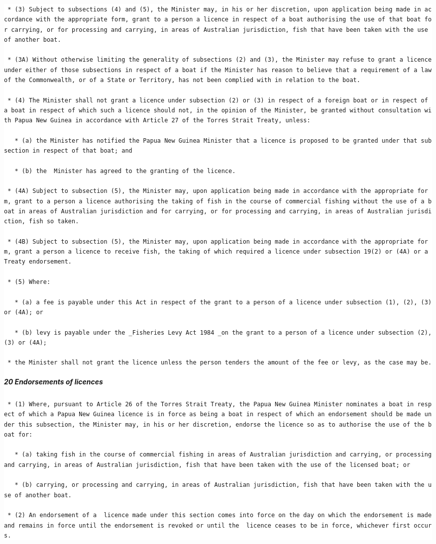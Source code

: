      * (3) Subject to subsections (4) and (5), the Minister may, in his or her discretion, upon application being made in accordance with the appropriate form, grant to a person a licence in respect of a boat authorising the use of that boat for carrying, or for processing and carrying, in areas of Australian jurisdiction, fish that have been taken with the use of another boat.

     * (3A) Without otherwise limiting the generality of subsections (2) and (3), the Minister may refuse to grant a licence under either of those subsections in respect of a boat if the Minister has reason to believe that a requirement of a law of the Commonwealth, or of a State or Territory, has not been complied with in relation to the boat.

     * (4) The Minister shall not grant a licence under subsection (2) or (3) in respect of a foreign boat or in respect of a boat in respect of which such a licence should not, in the opinion of the Minister, be granted without consultation with Papua New Guinea in accordance with Article 27 of the Torres Strait Treaty, unless:

       * (a) the Minister has notified the Papua New Guinea Minister that a licence is proposed to be granted under that subsection in respect of that boat; and

       * (b) the  Minister has agreed to the granting of the licence.

     * (4A) Subject to subsection (5), the Minister may, upon application being made in accordance with the appropriate form, grant to a person a licence authorising the taking of fish in the course of commercial fishing without the use of a boat in areas of Australian jurisdiction and for carrying, or for processing and carrying, in areas of Australian jurisdiction, fish so taken.

     * (4B) Subject to subsection (5), the Minister may, upon application being made in accordance with the appropriate form, grant a person a licence to receive fish, the taking of which required a licence under subsection 19(2) or (4A) or a Treaty endorsement.

     * (5) Where:

       * (a) a fee is payable under this Act in respect of the grant to a person of a licence under subsection (1), (2), (3) or (4A); or

       * (b) levy is payable under the _Fisheries Levy Act 1984 _on the grant to a person of a licence under subsection (2), (3) or (4A);

     * the Minister shall not grant the licence unless the person tenders the amount of the fee or levy, as the case may be.

##### 20  Endorsements of licences

     * (1) Where, pursuant to Article 26 of the Torres Strait Treaty, the Papua New Guinea Minister nominates a boat in respect of which a Papua New Guinea licence is in force as being a boat in respect of which an endorsement should be made under this subsection, the Minister may, in his or her discretion, endorse the licence so as to authorise the use of the boat for:

       * (a) taking fish in the course of commercial fishing in areas of Australian jurisdiction and carrying, or processing and carrying, in areas of Australian jurisdiction, fish that have been taken with the use of the licensed boat; or

       * (b) carrying, or processing and carrying, in areas of Australian jurisdiction, fish that have been taken with the use of another boat.

     * (2) An endorsement of a  licence made under this section comes into force on the day on which the endorsement is made and remains in force until the endorsement is revoked or until the  licence ceases to be in force, whichever first occurs.
